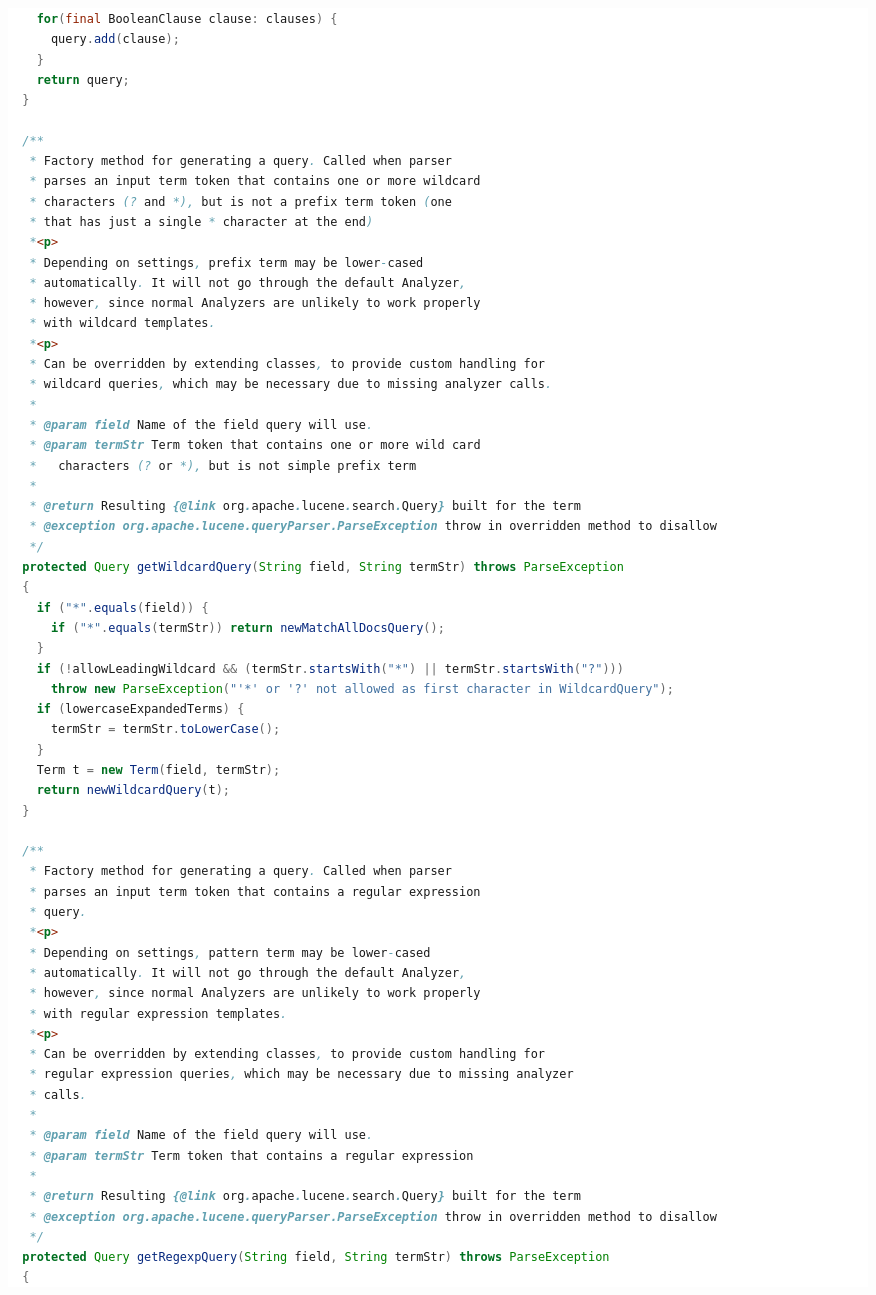 ```java
    for(final BooleanClause clause: clauses) {
      query.add(clause);
    }
    return query;
  }

  /**
   * Factory method for generating a query. Called when parser
   * parses an input term token that contains one or more wildcard
   * characters (? and *), but is not a prefix term token (one
   * that has just a single * character at the end)
   *<p>
   * Depending on settings, prefix term may be lower-cased
   * automatically. It will not go through the default Analyzer,
   * however, since normal Analyzers are unlikely to work properly
   * with wildcard templates.
   *<p>
   * Can be overridden by extending classes, to provide custom handling for
   * wildcard queries, which may be necessary due to missing analyzer calls.
   *
   * @param field Name of the field query will use.
   * @param termStr Term token that contains one or more wild card
   *   characters (? or *), but is not simple prefix term
   *
   * @return Resulting {@link org.apache.lucene.search.Query} built for the term
   * @exception org.apache.lucene.queryParser.ParseException throw in overridden method to disallow
   */
  protected Query getWildcardQuery(String field, String termStr) throws ParseException
  {
    if ("*".equals(field)) {
      if ("*".equals(termStr)) return newMatchAllDocsQuery();
    }
    if (!allowLeadingWildcard && (termStr.startsWith("*") || termStr.startsWith("?")))
      throw new ParseException("'*' or '?' not allowed as first character in WildcardQuery");
    if (lowercaseExpandedTerms) {
      termStr = termStr.toLowerCase();
    }
    Term t = new Term(field, termStr);
    return newWildcardQuery(t);
  }

  /**
   * Factory method for generating a query. Called when parser
   * parses an input term token that contains a regular expression
   * query.
   *<p>
   * Depending on settings, pattern term may be lower-cased
   * automatically. It will not go through the default Analyzer,
   * however, since normal Analyzers are unlikely to work properly
   * with regular expression templates.
   *<p>
   * Can be overridden by extending classes, to provide custom handling for
   * regular expression queries, which may be necessary due to missing analyzer
   * calls.
   *
   * @param field Name of the field query will use.
   * @param termStr Term token that contains a regular expression
   *
   * @return Resulting {@link org.apache.lucene.search.Query} built for the term
   * @exception org.apache.lucene.queryParser.ParseException throw in overridden method to disallow
   */
  protected Query getRegexpQuery(String field, String termStr) throws ParseException
  {
```